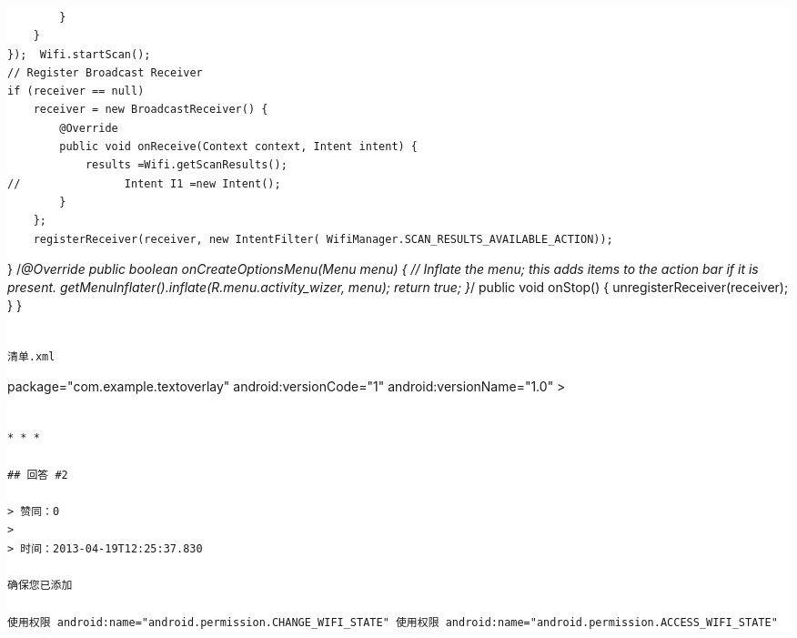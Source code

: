             }
        }
    });  Wifi.startScan();
    // Register Broadcast Receiver
    if (receiver == null)
        receiver = new BroadcastReceiver() {
            @Override
            public void onReceive(Context context, Intent intent) {
                results =Wifi.getScanResults();
    //                Intent I1 =new Intent();
            }
        };
        registerReceiver(receiver, new IntentFilter( WifiManager.SCAN_RESULTS_AVAILABLE_ACTION));
}
/*@Override
public boolean onCreateOptionsMenu(Menu menu) {
    // Inflate the menu; this adds items to the action bar if it is present.
    getMenuInflater().inflate(R.menu.activity_wizer, menu);
    return true;
}*/
public void onStop() {
    unregisterReceiver(receiver);
} } 
```

清单.xml

```
<?xml version="1.0" encoding="utf-8"?>  <manifest xmlns:android="http://schemas.android.com/apk/res/android"
package="com.example.textoverlay"
android:versionCode="1"
android:versionName="1.0" >  <uses-sdk
    android:minSdkVersion="8"
    android:targetSdkVersion="17" />
<uses-permission android:name="android.permission.CHANGE_WIFI_STATE"/>
<uses-permission android:name="android.permission.ACCESS_WIFI_STATE"/>
<application
    android:allowBackup="true"
    android:icon="@drawable/ic_launcher"
    android:label="@string/app_name"
    android:theme="@style/AppTheme" >  <activity
        android:name="com.example.textoverlay.MainActivity"
        android:label="@string/app_name" >
        <intent-filter>
            <action android:name="android.intent.action.MAIN" />
            <category android:name="android.intent.category.LAUNCHER" />
        </intent-filter>
    </activity>  </application> 
```

* * *

## 回答 #2

> 赞同：0
> 
> 时间：2013-04-19T12:25:37.830

确保您已添加

使用权限 android:name="android.permission.CHANGE_WIFI_STATE" 使用权限 android:name="android.permission.ACCESS_WIFI_STATE"

```